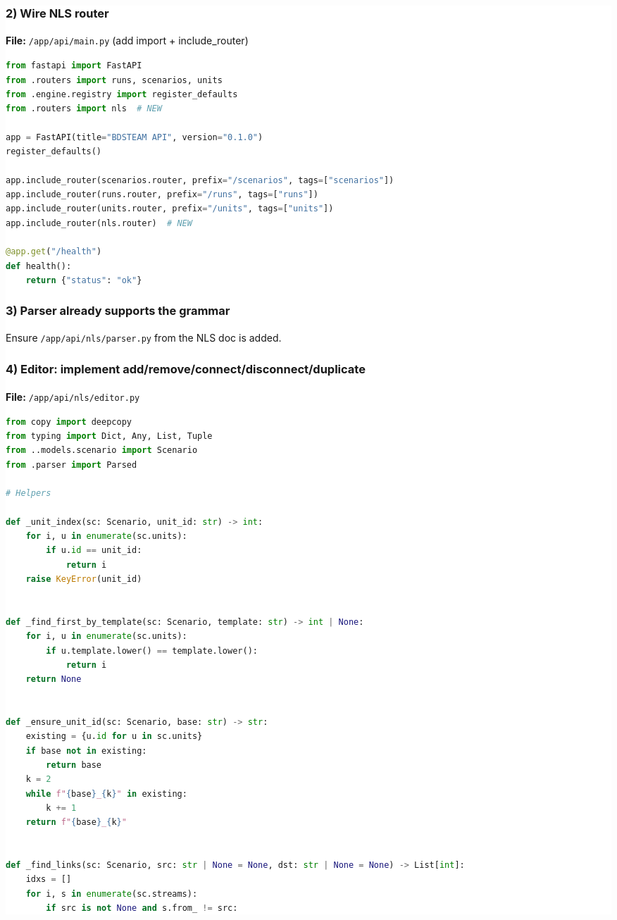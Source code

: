 ### 2) Wire NLS router
**File:** `/app/api/main.py` (add import + include_router)
```python
from fastapi import FastAPI
from .routers import runs, scenarios, units
from .engine.registry import register_defaults
from .routers import nls  # NEW

app = FastAPI(title="BDSTEAM API", version="0.1.0")
register_defaults()

app.include_router(scenarios.router, prefix="/scenarios", tags=["scenarios"])
app.include_router(runs.router, prefix="/runs", tags=["runs"])
app.include_router(units.router, prefix="/units", tags=["units"])
app.include_router(nls.router)  # NEW

@app.get("/health")
def health():
    return {"status": "ok"}
```

### 3) Parser already supports the grammar
Ensure `/app/api/nls/parser.py` from the NLS doc is added.

### 4) Editor: implement add/remove/connect/disconnect/duplicate
**File:** `/app/api/nls/editor.py`
```python
from copy import deepcopy
from typing import Dict, Any, List, Tuple
from ..models.scenario import Scenario
from .parser import Parsed

# Helpers

def _unit_index(sc: Scenario, unit_id: str) -> int:
    for i, u in enumerate(sc.units):
        if u.id == unit_id:
            return i
    raise KeyError(unit_id)


def _find_first_by_template(sc: Scenario, template: str) -> int | None:
    for i, u in enumerate(sc.units):
        if u.template.lower() == template.lower():
            return i
    return None


def _ensure_unit_id(sc: Scenario, base: str) -> str:
    existing = {u.id for u in sc.units}
    if base not in existing:
        return base
    k = 2
    while f"{base}_{k}" in existing:
        k += 1
    return f"{base}_{k}"


def _find_links(sc: Scenario, src: str | None = None, dst: str | None = None) -> List[int]:
    idxs = []
    for i, s in enumerate(sc.streams):
        if src is not None and s.from_ != src:
```